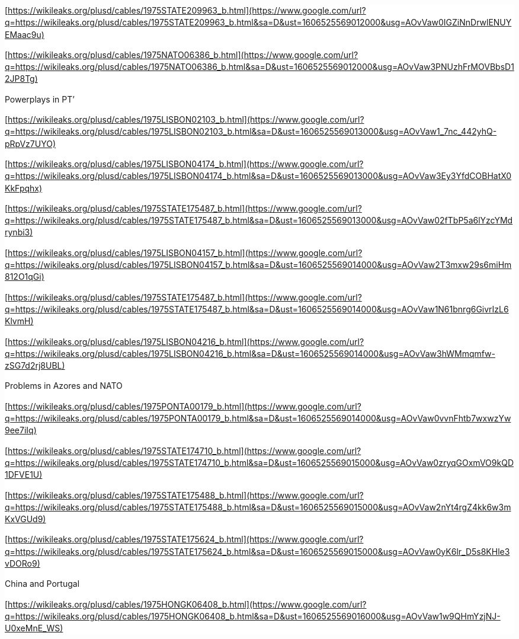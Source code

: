 [https://wikileaks.org/plusd/cables/1975STATE209963_b.html](https://www.google.com/url?q=https://wikileaks.org/plusd/cables/1975STATE209963_b.html&sa=D&ust=1606525569012000&usg=AOvVaw0IGZiNnDrwlENUYEMaac9u)

[https://wikileaks.org/plusd/cables/1975NATO06386_b.html](https://www.google.com/url?q=https://wikileaks.org/plusd/cables/1975NATO06386_b.html&sa=D&ust=1606525569012000&usg=AOvVaw3PNUzhFrMOVBbsD12JP8Tg)

Powerplays in PT’

[https://wikileaks.org/plusd/cables/1975LISBON02103_b.html](https://www.google.com/url?q=https://wikileaks.org/plusd/cables/1975LISBON02103_b.html&sa=D&ust=1606525569013000&usg=AOvVaw1_7nc_442yhQ-pRpVz7UYO)

[https://wikileaks.org/plusd/cables/1975LISBON04174_b.html](https://www.google.com/url?q=https://wikileaks.org/plusd/cables/1975LISBON04174_b.html&sa=D&ust=1606525569013000&usg=AOvVaw3Ey3YfdCOBHatX0KkFpqhx)

[https://wikileaks.org/plusd/cables/1975STATE175487_b.html](https://www.google.com/url?q=https://wikileaks.org/plusd/cables/1975STATE175487_b.html&sa=D&ust=1606525569013000&usg=AOvVaw02fTbP5a6lYzcYMdrynbi3)

[https://wikileaks.org/plusd/cables/1975LISBON04157_b.html](https://www.google.com/url?q=https://wikileaks.org/plusd/cables/1975LISBON04157_b.html&sa=D&ust=1606525569014000&usg=AOvVaw2T3mxw29s6miHm812O1qGi)

[https://wikileaks.org/plusd/cables/1975STATE175487_b.html](https://www.google.com/url?q=https://wikileaks.org/plusd/cables/1975STATE175487_b.html&sa=D&ust=1606525569014000&usg=AOvVaw1N61bnrg6GivrIzL6KlvmH)

[https://wikileaks.org/plusd/cables/1975LISBON04216_b.html](https://www.google.com/url?q=https://wikileaks.org/plusd/cables/1975LISBON04216_b.html&sa=D&ust=1606525569014000&usg=AOvVaw3hWMmqmfw-zSG7d2rj8UBL)

Problems in Azores and NATO

[https://wikileaks.org/plusd/cables/1975PONTA00179_b.html](https://www.google.com/url?q=https://wikileaks.org/plusd/cables/1975PONTA00179_b.html&sa=D&ust=1606525569014000&usg=AOvVaw0vvnFhtb7wxwzYw9ee7iIq)

[https://wikileaks.org/plusd/cables/1975STATE174710_b.html](https://www.google.com/url?q=https://wikileaks.org/plusd/cables/1975STATE174710_b.html&sa=D&ust=1606525569015000&usg=AOvVaw0zryqGOxmVO9kQD1DFVE1U)

[https://wikileaks.org/plusd/cables/1975STATE175488_b.html](https://www.google.com/url?q=https://wikileaks.org/plusd/cables/1975STATE175488_b.html&sa=D&ust=1606525569015000&usg=AOvVaw2nYt4rgZ4kk6w3mKxVGUd9)

[https://wikileaks.org/plusd/cables/1975STATE175624_b.html](https://www.google.com/url?q=https://wikileaks.org/plusd/cables/1975STATE175624_b.html&sa=D&ust=1606525569015000&usg=AOvVaw0yK6lr_D5s8KHle3vDORo9)

China and Portugal

[https://wikileaks.org/plusd/cables/1975HONGK06408_b.html](https://www.google.com/url?q=https://wikileaks.org/plusd/cables/1975HONGK06408_b.html&sa=D&ust=1606525569016000&usg=AOvVaw1w9QHmYzjNJ-U0xeMnE_WS)
